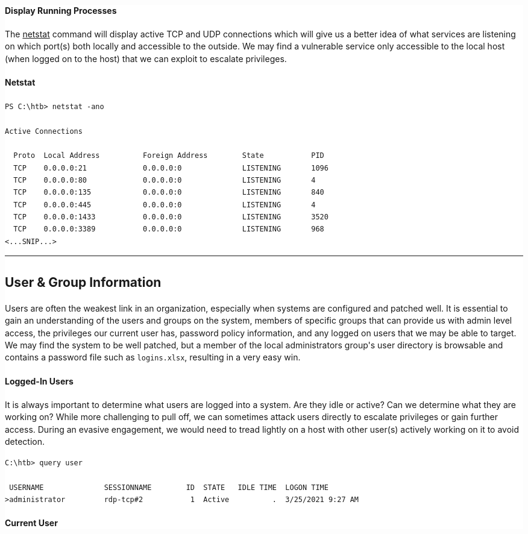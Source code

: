 #### Display Running Processes

The [netstat](https://docs.microsoft.com/en-us/windows-server/administration/windows-commands/netstat) command will display active TCP and UDP connections which will give us a better idea of what services are listening on which port(s) both locally and accessible to the outside. We may find a vulnerable service only accessible to the local host (when logged on to the host) that we can exploit to escalate privileges.

#### Netstat

```cmd-session
PS C:\htb> netstat -ano

Active Connections

  Proto  Local Address          Foreign Address        State           PID
  TCP    0.0.0.0:21             0.0.0.0:0              LISTENING       1096
  TCP    0.0.0.0:80             0.0.0.0:0              LISTENING       4
  TCP    0.0.0.0:135            0.0.0.0:0              LISTENING       840
  TCP    0.0.0.0:445            0.0.0.0:0              LISTENING       4
  TCP    0.0.0.0:1433           0.0.0.0:0              LISTENING       3520
  TCP    0.0.0.0:3389           0.0.0.0:0              LISTENING       968
<...SNIP...>

```

* * *

## User & Group Information

Users are often the weakest link in an organization, especially when systems are configured and patched well. It is essential to gain an understanding of the users and groups on the system, members of specific groups that can provide us with admin level access, the privileges our current user has, password policy information, and any logged on users that we may be able to target. We may find the system to be well patched, but a member of the local administrators group's user directory is browsable and contains a password file such as `logins.xlsx`, resulting in a very easy win.

#### Logged-In Users

It is always important to determine what users are logged into a system. Are they idle or active? Can we determine what they are working on? While more challenging to pull off, we can sometimes attack users directly to escalate privileges or gain further access. During an evasive engagement, we would need to tread lightly on a host with other user(s) actively working on it to avoid detection.

```cmd-session
C:\htb> query user

 USERNAME              SESSIONNAME        ID  STATE   IDLE TIME  LOGON TIME
>administrator         rdp-tcp#2           1  Active          .  3/25/2021 9:27 AM

```

#### Current User
